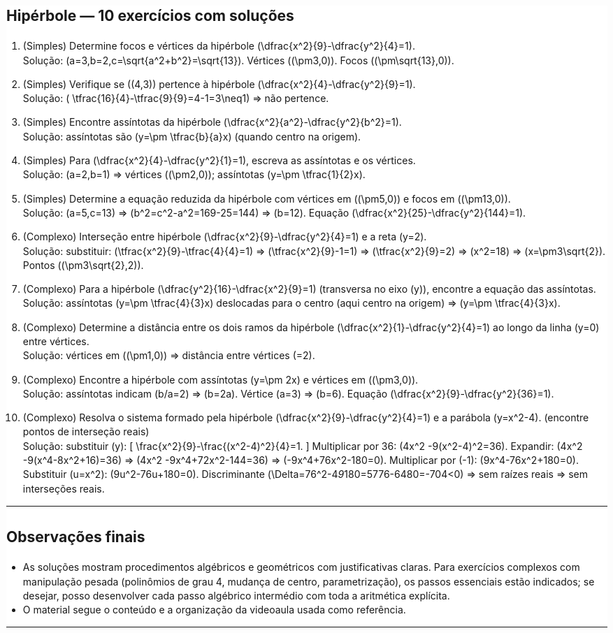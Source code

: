 
## Hipérbole — 10 exercícios com soluções

1. (Simples) Determine focos e vértices da hipérbole \(\dfrac{x^2}{9}-\dfrac{y^2}{4}=1\).  
   Solução: \(a=3,b=2,c=\sqrt{a^2+b^2}=\sqrt{13}\). Vértices \((\pm3,0)\). Focos \((\pm\sqrt{13},0)\).

2. (Simples) Verifique se \((4,3)\) pertence à hipérbole \(\dfrac{x^2}{4}-\dfrac{y^2}{9}=1\).  
   Solução: \( \tfrac{16}{4}-\tfrac{9}{9}=4-1=3\neq1\) ⇒ não pertence.

3. (Simples) Encontre assíntotas da hipérbole \(\dfrac{x^2}{a^2}-\dfrac{y^2}{b^2}=1\).  
   Solução: assíntotas são \(y=\pm \tfrac{b}{a}x\) (quando centro na origem).

4. (Simples) Para \(\dfrac{x^2}{4}-\dfrac{y^2}{1}=1\), escreva as assíntotas e os vértices.  
   Solução: \(a=2,b=1\) ⇒ vértices \((\pm2,0)\); assíntotas \(y=\pm \tfrac{1}{2}x\).

5. (Simples) Determine a equação reduzida da hipérbole com vértices em \((\pm5,0)\) e focos em \((\pm13,0)\).  
   Solução: \(a=5,c=13\) ⇒ \(b^2=c^2-a^2=169-25=144\) ⇒ \(b=12\). Equação \(\dfrac{x^2}{25}-\dfrac{y^2}{144}=1\).

6. (Complexo) Interseção entre hipérbole \(\dfrac{x^2}{9}-\dfrac{y^2}{4}=1\) e a reta \(y=2\).  
   Solução: substituir: \(\tfrac{x^2}{9}-\tfrac{4}{4}=1\) ⇒ \(\tfrac{x^2}{9}-1=1\) ⇒ \(\tfrac{x^2}{9}=2\) ⇒ \(x^2=18\) ⇒ \(x=\pm3\sqrt{2}\). Pontos \((\pm3\sqrt{2},2)\).

7. (Complexo) Para a hipérbole \(\dfrac{y^2}{16}-\dfrac{x^2}{9}=1\) (transversa no eixo \(y\)), encontre a equação das assíntotas.  
   Solução: assíntotas \(y=\pm \tfrac{4}{3}x\) deslocadas para o centro (aqui centro na origem) ⇒ \(y=\pm \tfrac{4}{3}x\).

8. (Complexo) Determine a distância entre os dois ramos da hipérbole \(\dfrac{x^2}{1}-\dfrac{y^2}{4}=1\) ao longo da linha \(y=0\) entre vértices.  
   Solução: vértices em \((\pm1,0)\) ⇒ distância entre vértices \(=2\).

9. (Complexo) Encontre a hipérbole com assíntotas \(y=\pm 2x\) e vértices em \((\pm3,0)\).  
   Solução: assíntotas indicam \(b/a=2\) ⇒ \(b=2a\). Vértice \(a=3\) ⇒ \(b=6\). Equação \(\dfrac{x^2}{9}-\dfrac{y^2}{36}=1\).

10. (Complexo) Resolva o sistema formado pela hipérbole \(\dfrac{x^2}{9}-\dfrac{y^2}{4}=1\) e a parábola \(y=x^2-4\). (encontre pontos de interseção reais)  
    Solução: substituir \(y\):
    \[
    \frac{x^2}{9}-\frac{(x^2-4)^2}{4}=1.
    \]
    Multiplicar por 36: \(4x^2 -9(x^2-4)^2=36\). Expandir: \(4x^2 -9(x^4-8x^2+16)=36\) ⇒ \(4x^2 -9x^4+72x^2-144=36\) ⇒ \(-9x^4+76x^2-180=0\). Multiplicar por \(-1\): \(9x^4-76x^2+180=0\). Substituir \(u=x^2\): \(9u^2-76u+180=0\). Discriminante \(\Delta=76^2-4*9*180=5776-6480=-704<0\) ⇒ sem raízes reais ⇒ sem interseções reais.

---

## Observações finais

- As soluções mostram procedimentos algébricos e geométricos com justificativas claras. Para exercícios complexos com manipulação pesada (polinômios de grau 4, mudança de centro, parametrização), os passos essenciais estão indicados; se desejar, posso desenvolver cada passo algébrico intermédio com toda a aritmética explícita.  
- O material segue o conteúdo e a organização da videoaula usada como referência.

---  
